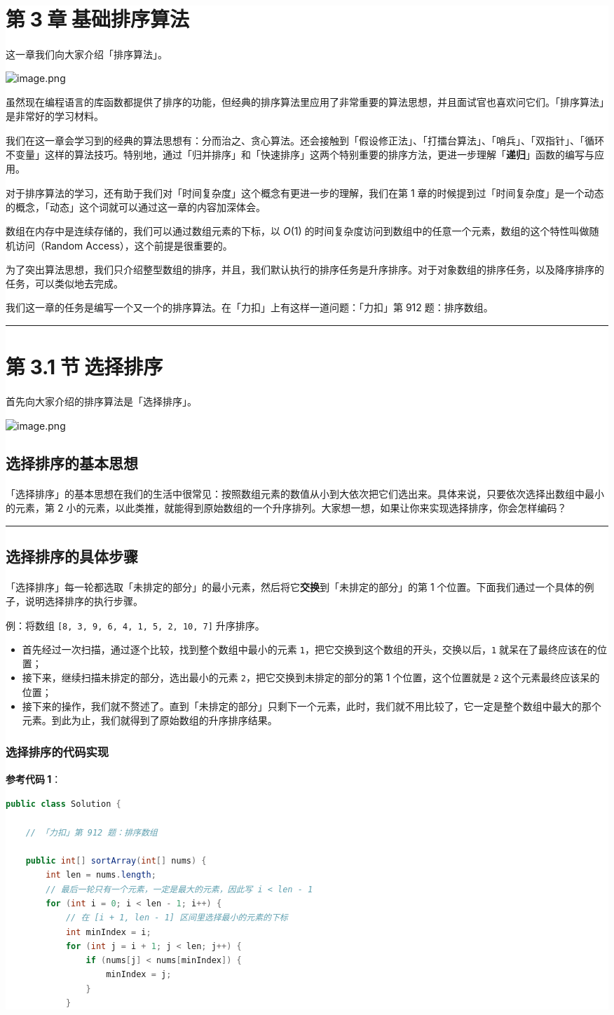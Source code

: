 # 第 3 章 基础排序算法

这一章我们向大家介绍「排序算法」。

![image.png](https://pic.leetcode-cn.com/1638778267-fYKDrK-image.png)



虽然现在编程语言的库函数都提供了排序的功能，但经典的排序算法里应用了非常重要的算法思想，并且面试官也喜欢问它们。「排序算法」是非常好的学习材料。

我们在这一章会学习到的经典的算法思想有：分而治之、贪心算法。还会接触到「假设修正法」、「打擂台算法」、「哨兵」、「双指针」、「循环不变量」这样的算法技巧。特别地，通过「归并排序」和「快速排序」这两个特别重要的排序方法，更进一步理解「**递归**」函数的编写与应用。

对于排序算法的学习，还有助于我们对「时间复杂度」这个概念有更进一步的理解，我们在第 1 章的时候提到过「时间复杂度」是一个动态的概念，「动态」这个词就可以通过这一章的内容加深体会。

数组在内存中是连续存储的，我们可以通过数组元素的下标，以 $O(1)$ 的时间复杂度访问到数组中的任意一个元素，数组的这个特性叫做随机访问（Random Access），这个前提是很重要的。

为了突出算法思想，我们只介绍整型数组的排序，并且，我们默认执行的排序任务是升序排序。对于对象数组的排序任务，以及降序排序的任务，可以类似地去完成。

我们这一章的任务是编写一个又一个的排序算法。在「力扣」上有这样一道问题：「力扣」第 912 题：排序数组。

---

# 第 3.1 节 选择排序

首先向大家介绍的排序算法是「选择排序」。

![image.png](https://pic.leetcode-cn.com/1638777706-pCrDvm-image.png)

## 选择排序的基本思想



「选择排序」的基本思想在我们的生活中很常见：按照数组元素的数值从小到大依次把它们选出来。具体来说，只要依次选择出数组中最小的元素，第 2 小的元素，以此类推，就能得到原始数组的一个升序排列。大家想一想，如果让你来实现选择排序，你会怎样编码？

---

## 选择排序的具体步骤

「选择排序」每一轮都选取「未排定的部分」的最小元素，然后将它**交换**到「未排定的部分」的第 1 个位置。下面我们通过一个具体的例子，说明选择排序的执行步骤。

例：将数组 `[8, 3, 9, 6, 4, 1, 5, 2, 10, 7]` 升序排序。

+ 首先经过一次扫描，通过逐个比较，找到整个数组中最小的元素 `1`，把它交换到这个数组的开头，交换以后，`1` 就呆在了最终应该在的位置；
+ 接下来，继续扫描未排定的部分，选出最小的元素 `2`，把它交换到未排定的部分的第 1 个位置，这个位置就是 `2` 这个元素最终应该呆的位置；
+ 接下来的操作，我们就不赘述了。直到「未排定的部分」只剩下一个元素，此时，我们就不用比较了，它一定是整个数组中最大的那个元素。到此为止，我们就得到了原始数组的升序排序结果。

### 选择排序的代码实现

**参考代码 1**：

```Java []
public class Solution {
  
    // 「力扣」第 912 题：排序数组

    public int[] sortArray(int[] nums) {
        int len = nums.length;
        // 最后一轮只有一个元素，一定是最大的元素，因此写 i < len - 1
        for (int i = 0; i < len - 1; i++) {
            // 在 [i + 1, len - 1] 区间里选择最小的元素的下标
            int minIndex = i;
            for (int j = i + 1; j < len; j++) {
                if (nums[j] < nums[minIndex]) {
                    minIndex = j;
                }
            }
```